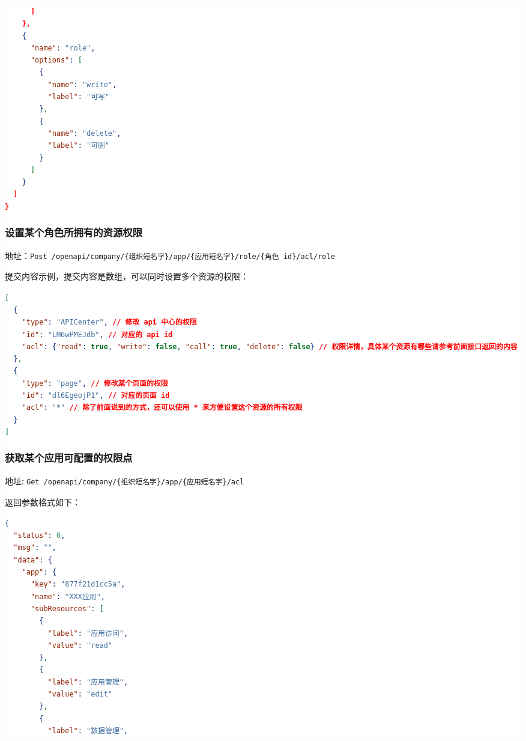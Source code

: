 ```json
      ]
    },
    {
      "name": "role",
      "options": [
        {
          "name": "write",
          "label": "可写"
        },
        {
          "name": "delete",
          "label": "可删"
        }
      ]
    }
  ]
}
```

### 设置某个角色所拥有的资源权限

地址：`Post /openapi/company/{组织短名字}/app/{应用短名字}/role/{角色 id}/acl/role`

提交内容示例，提交内容是数组，可以同时设置多个资源的权限：

```json
[
  {
    "type": "APICenter", // 修改 api 中心的权限
    "id": "LM6wPMEJdb", // 对应的 api id
    "acl": {"read": true, "write": false, "call": true, "delete": false} // 权限详情，具体某个资源有哪些请参考前面接口返回的内容
  },
  {
    "type": "page", // 修改某个页面的权限
    "id": "dl6EgeojP1", // 对应的页面 id
    "acl": "*" // 除了前面说到的方式，还可以使用 * 来方便设置这个资源的所有权限
  }
]
```

### 获取某个应用可配置的权限点

地址: `Get /openapi/company/{组织短名字}/app/{应用短名字}/acl`

返回参数格式如下：

```json
{
  "status": 0,
  "msg": "",
  "data": {
    "app": {
      "key": "877f21d1cc5a",
      "name": "XXX应用",
      "subResources": [
        {
          "label": "应用访问",
          "value": "read"
        },
        {
          "label": "应用管理",
          "value": "edit"
        },
        {
          "label": "数据管理",
```